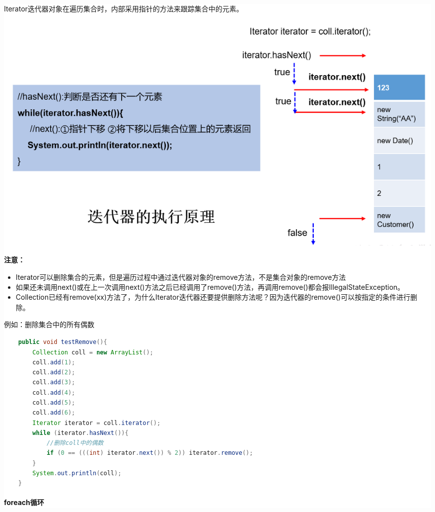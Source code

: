 Iterator迭代器对象在遍历集合时，内部采用指针的方法来跟踪集合中的元素。

![](imgs/image-20220407235130988.png)

**注意：**

- Iterator可以删除集合的元素，但是遍历过程中通过迭代器对象的remove方法，不是集合对象的remove方法
- 如果还未调用next()或在上一次调用next()方法之后已经调用了remove()方法，再调用remove()都会报IllegalStateException。
- Collection已经有remove(xx)方法了，为什么Iterator迭代器还要提供删除方法呢？因为迭代器的remove()可以按指定的条件进行删除。

例如：删除集合中的所有偶数

```java
    public void testRemove(){
        Collection coll = new ArrayList();
        coll.add(1);
        coll.add(2);
        coll.add(3);
        coll.add(4);
        coll.add(5);
        coll.add(6);
        Iterator iterator = coll.iterator();
        while (iterator.hasNext()){
            //删除coll中的偶数
            if (0 == (((int) iterator.next()) % 2)) iterator.remove();
        }
        System.out.println(coll);
    }
```

#### foreach循环
